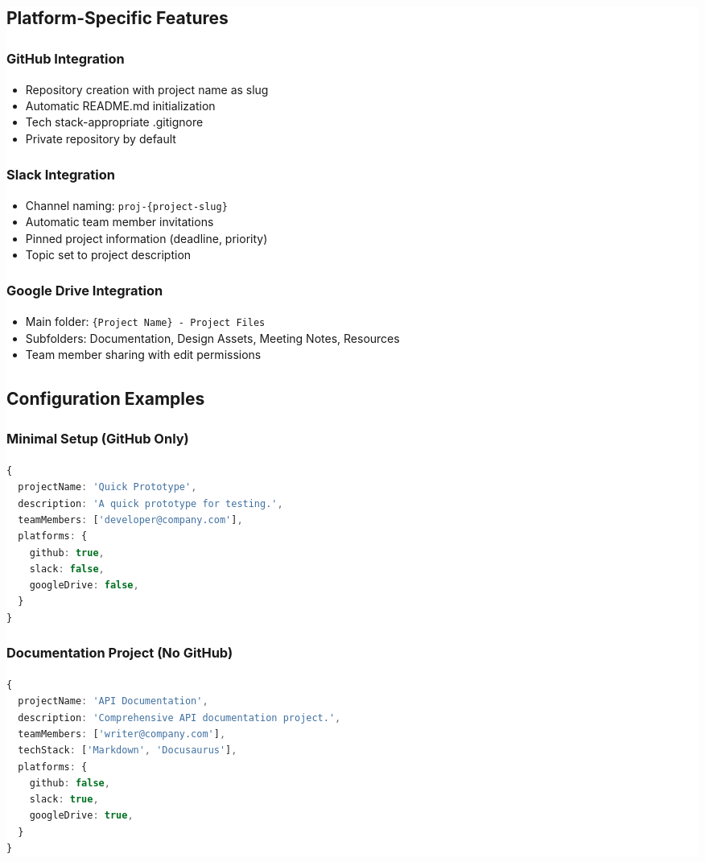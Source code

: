 ## Platform-Specific Features

### GitHub Integration
- Repository creation with project name as slug
- Automatic README.md initialization
- Tech stack-appropriate .gitignore
- Private repository by default

### Slack Integration
- Channel naming: `proj-{project-slug}`
- Automatic team member invitations
- Pinned project information (deadline, priority)
- Topic set to project description

### Google Drive Integration
- Main folder: `{Project Name} - Project Files`
- Subfolders: Documentation, Design Assets, Meeting Notes, Resources
- Team member sharing with edit permissions

## Configuration Examples

### Minimal Setup (GitHub Only)
```typescript
{
  projectName: 'Quick Prototype',
  description: 'A quick prototype for testing.',
  teamMembers: ['developer@company.com'],
  platforms: {
    github: true,
    slack: false,
    googleDrive: false,
  }
}
```

### Documentation Project (No GitHub)
```typescript
{
  projectName: 'API Documentation',
  description: 'Comprehensive API documentation project.',
  teamMembers: ['writer@company.com'],
  techStack: ['Markdown', 'Docusaurus'],
  platforms: {
    github: false,
    slack: true,
    googleDrive: true,
  }
}
```
